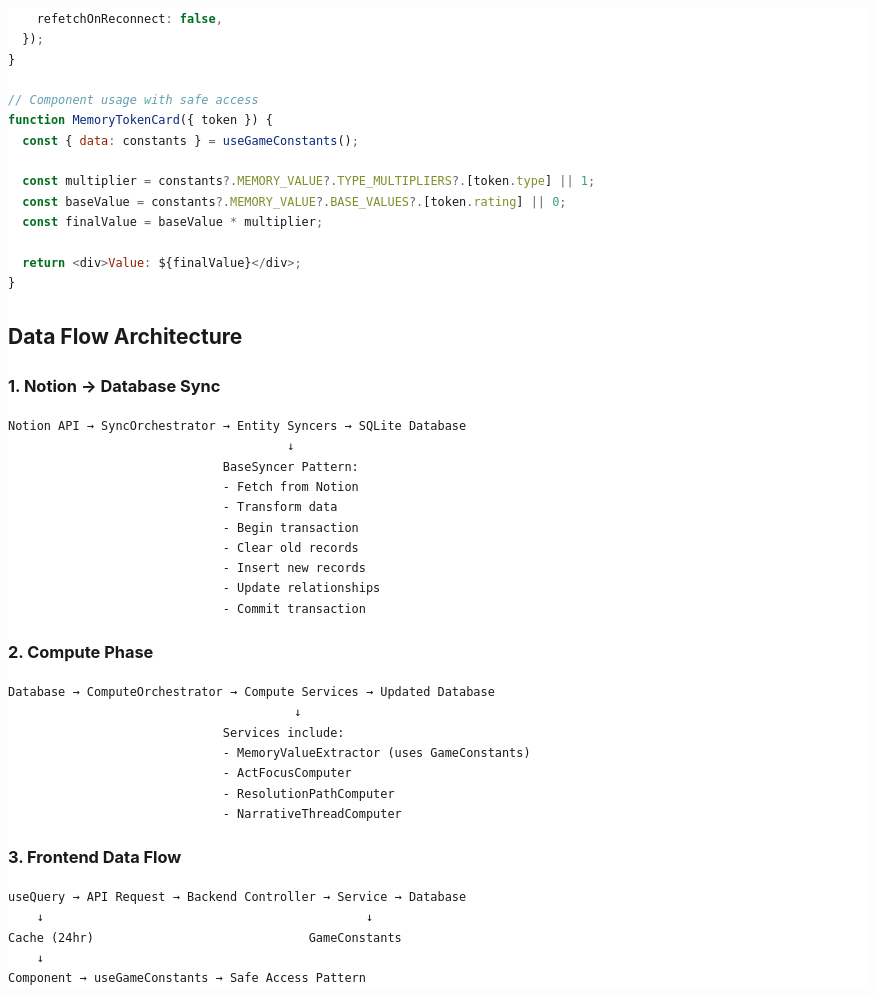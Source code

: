```javascript
    refetchOnReconnect: false,
  });
}

// Component usage with safe access
function MemoryTokenCard({ token }) {
  const { data: constants } = useGameConstants();
  
  const multiplier = constants?.MEMORY_VALUE?.TYPE_MULTIPLIERS?.[token.type] || 1;
  const baseValue = constants?.MEMORY_VALUE?.BASE_VALUES?.[token.rating] || 0;
  const finalValue = baseValue * multiplier;
  
  return <div>Value: ${finalValue}</div>;
}
```

## Data Flow Architecture

### 1. Notion → Database Sync
```
Notion API → SyncOrchestrator → Entity Syncers → SQLite Database
                                       ↓
                              BaseSyncer Pattern:
                              - Fetch from Notion
                              - Transform data
                              - Begin transaction
                              - Clear old records
                              - Insert new records
                              - Update relationships
                              - Commit transaction
```

### 2. Compute Phase
```
Database → ComputeOrchestrator → Compute Services → Updated Database
                                        ↓
                              Services include:
                              - MemoryValueExtractor (uses GameConstants)
                              - ActFocusComputer
                              - ResolutionPathComputer
                              - NarrativeThreadComputer
```

### 3. Frontend Data Flow
```
useQuery → API Request → Backend Controller → Service → Database
    ↓                                             ↓
Cache (24hr)                              GameConstants
    ↓
Component → useGameConstants → Safe Access Pattern
```
